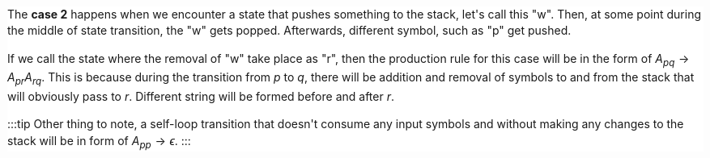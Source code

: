 The **case 2** happens when we encounter a state that pushes something to the stack, let's call this "w". Then, at some point during the middle of state transition, the "w" gets popped. Afterwards, different symbol, such as "p" get pushed.

If we call the state where the removal of "w" take place as "r", then the production rule for this case will be in the form of $A_{pq} \rightarrow A_{pr}A_{rq}$. This is because during the transition from $p$ to $q$, there will be addition and removal of symbols to and from the stack that will obviously pass to $r$. Different string will be formed before and after $r$.

:::tip
Other thing to note, a self-loop transition that doesn't consume any input symbols and without making any changes to the stack will be in form of $A_{pp} \rightarrow \epsilon$.
:::
